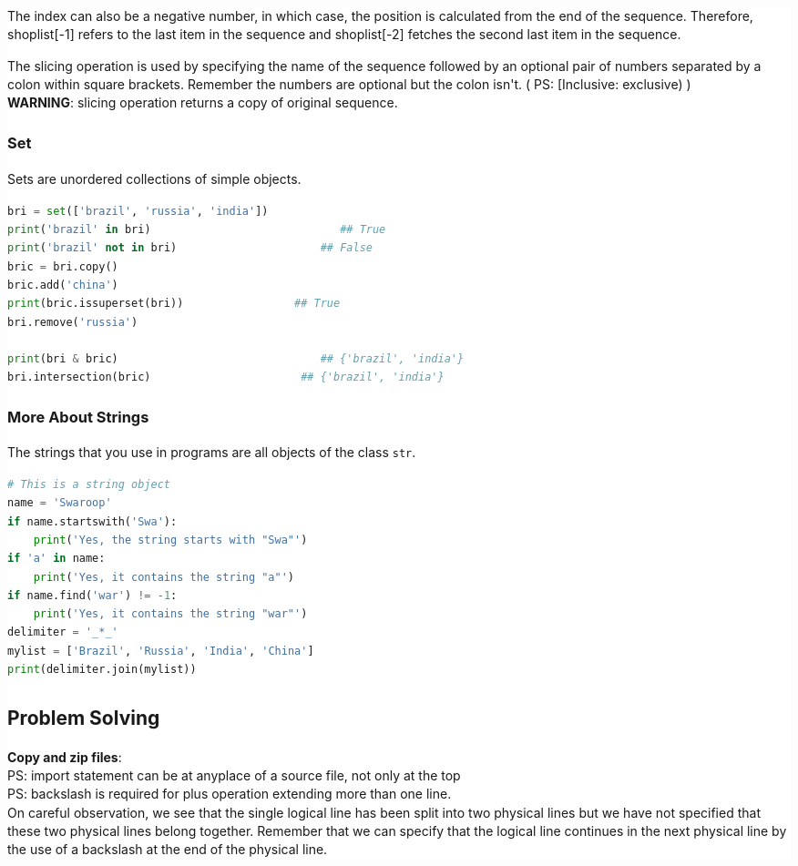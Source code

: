 ```python
```

The index can also be a negative number, in which case, the position is calculated from the end of the sequence. Therefore, shoplist[-1] refers to the last item in the sequence and shoplist[-2] fetches the second last item in the sequence.

The slicing operation is used by specifying the name of the sequence followed by an optional pair of numbers separated by a colon within square brackets. Remember the numbers are optional but the colon isn't. ( PS: [Inclusive: exclusive) )   
**WARNING**: slicing operation returns a copy of original sequence. 

### Set
Sets are unordered collections of simple objects.  
```python
bri = set(['brazil', 'russia', 'india'])
print('brazil' in bri)                             ## True
print('brazil' not in bri)                      ## False
bric = bri.copy()                                  
bric.add('china')                                
print(bric.issuperset(bri))                 ## True
bri.remove('russia')

print(bri & bric)                               ## {'brazil', 'india'}
bri.intersection(bric)                       ## {'brazil', 'india'} 
```

### More About Strings
The strings that you use in programs are all objects of the class `str`.

```python
# This is a string object
name = 'Swaroop'
if name.startswith('Swa'):
    print('Yes, the string starts with "Swa"')
if 'a' in name:
    print('Yes, it contains the string "a"')
if name.find('war') != -1:
    print('Yes, it contains the string "war"')
delimiter = '_*_'
mylist = ['Brazil', 'Russia', 'India', 'China']
print(delimiter.join(mylist))
```

## Problem Solving

**Copy and zip files**:  
PS: import statement can be at anyplace of a source file, not only at the top  
PS: backslash is required for plus operation extending more than one line.  
On careful observation, we see that the single logical line has been split into two physical lines but we have not specified that these two physical lines belong together. Remember that we can specify that the logical line continues in the next physical line by the use of a backslash at the end of the physical line.
